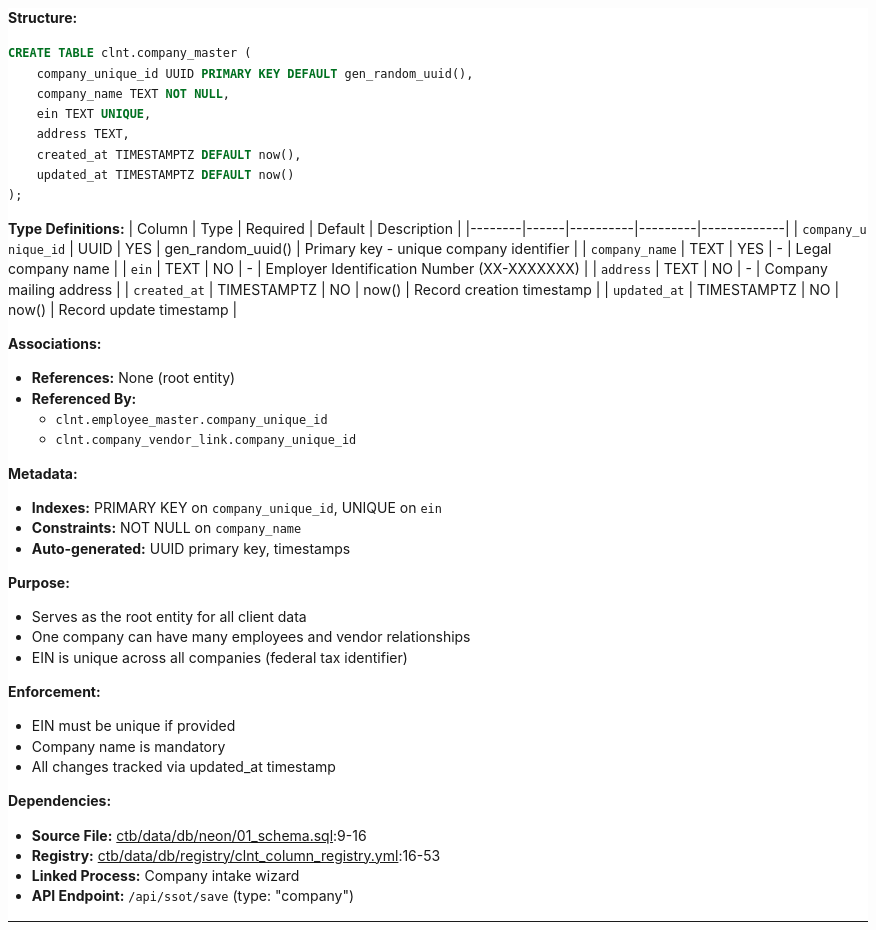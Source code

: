 **Structure:**
```sql
CREATE TABLE clnt.company_master (
    company_unique_id UUID PRIMARY KEY DEFAULT gen_random_uuid(),
    company_name TEXT NOT NULL,
    ein TEXT UNIQUE,
    address TEXT,
    created_at TIMESTAMPTZ DEFAULT now(),
    updated_at TIMESTAMPTZ DEFAULT now()
);
```

**Type Definitions:**
| Column | Type | Required | Default | Description |
|--------|------|----------|---------|-------------|
| `company_unique_id` | UUID | YES | gen_random_uuid() | Primary key - unique company identifier |
| `company_name` | TEXT | YES | - | Legal company name |
| `ein` | TEXT | NO | - | Employer Identification Number (XX-XXXXXXX) |
| `address` | TEXT | NO | - | Company mailing address |
| `created_at` | TIMESTAMPTZ | NO | now() | Record creation timestamp |
| `updated_at` | TIMESTAMPTZ | NO | now() | Record update timestamp |

**Associations:**
- **References:** None (root entity)
- **Referenced By:**
  - `clnt.employee_master.company_unique_id`
  - `clnt.company_vendor_link.company_unique_id`

**Metadata:**
- **Indexes:** PRIMARY KEY on `company_unique_id`, UNIQUE on `ein`
- **Constraints:** NOT NULL on `company_name`
- **Auto-generated:** UUID primary key, timestamps

**Purpose:**
- Serves as the root entity for all client data
- One company can have many employees and vendor relationships
- EIN is unique across all companies (federal tax identifier)

**Enforcement:**
- EIN must be unique if provided
- Company name is mandatory
- All changes tracked via updated_at timestamp

**Dependencies:**
- **Source File:** [ctb/data/db/neon/01_schema.sql](db/neon/01_schema.sql):9-16
- **Registry:** [ctb/data/db/registry/clnt_column_registry.yml](db/registry/clnt_column_registry.yml):16-53
- **Linked Process:** Company intake wizard
- **API Endpoint:** `/api/ssot/save` (type: "company")

---
